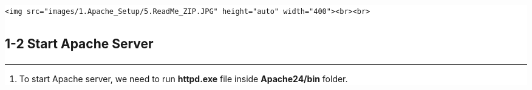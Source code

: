     <img src="images/1.Apache_Setup/5.ReadMe_ZIP.JPG" height="auto" width="400"><br><br>
    
## 1-2 **Start Apache Server**
---

1. To start Apache server, we need to run **httpd.exe** file inside **Apache24/bin** folder.
